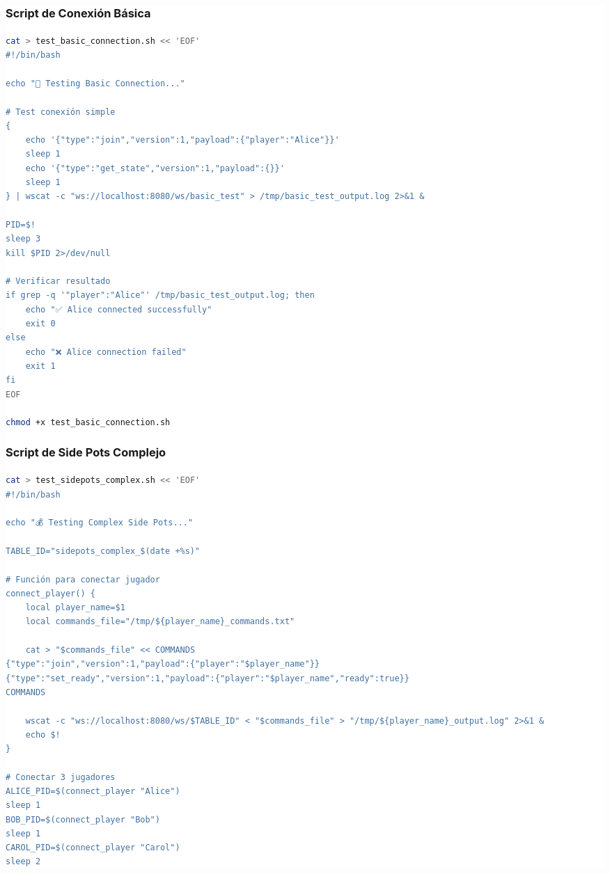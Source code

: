 ### **Script de Conexión Básica**
```bash
cat > test_basic_connection.sh << 'EOF'
#!/bin/bash

echo "🔗 Testing Basic Connection..."

# Test conexión simple
{
    echo '{"type":"join","version":1,"payload":{"player":"Alice"}}'
    sleep 1
    echo '{"type":"get_state","version":1,"payload":{}}'
    sleep 1
} | wscat -c "ws://localhost:8080/ws/basic_test" > /tmp/basic_test_output.log 2>&1 &

PID=$!
sleep 3
kill $PID 2>/dev/null

# Verificar resultado
if grep -q '"player":"Alice"' /tmp/basic_test_output.log; then
    echo "✅ Alice connected successfully"
    exit 0
else
    echo "❌ Alice connection failed"
    exit 1
fi
EOF

chmod +x test_basic_connection.sh
```

### **Script de Side Pots Complejo**
```bash
cat > test_sidepots_complex.sh << 'EOF'
#!/bin/bash

echo "💰 Testing Complex Side Pots..."

TABLE_ID="sidepots_complex_$(date +%s)"

# Función para conectar jugador
connect_player() {
    local player_name=$1
    local commands_file="/tmp/${player_name}_commands.txt"
    
    cat > "$commands_file" << COMMANDS
{"type":"join","version":1,"payload":{"player":"$player_name"}}
{"type":"set_ready","version":1,"payload":{"player":"$player_name","ready":true}}
COMMANDS
    
    wscat -c "ws://localhost:8080/ws/$TABLE_ID" < "$commands_file" > "/tmp/${player_name}_output.log" 2>&1 &
    echo $!
}

# Conectar 3 jugadores
ALICE_PID=$(connect_player "Alice")
sleep 1
BOB_PID=$(connect_player "Bob")  
sleep 1
CAROL_PID=$(connect_player "Carol")
sleep 2
```
